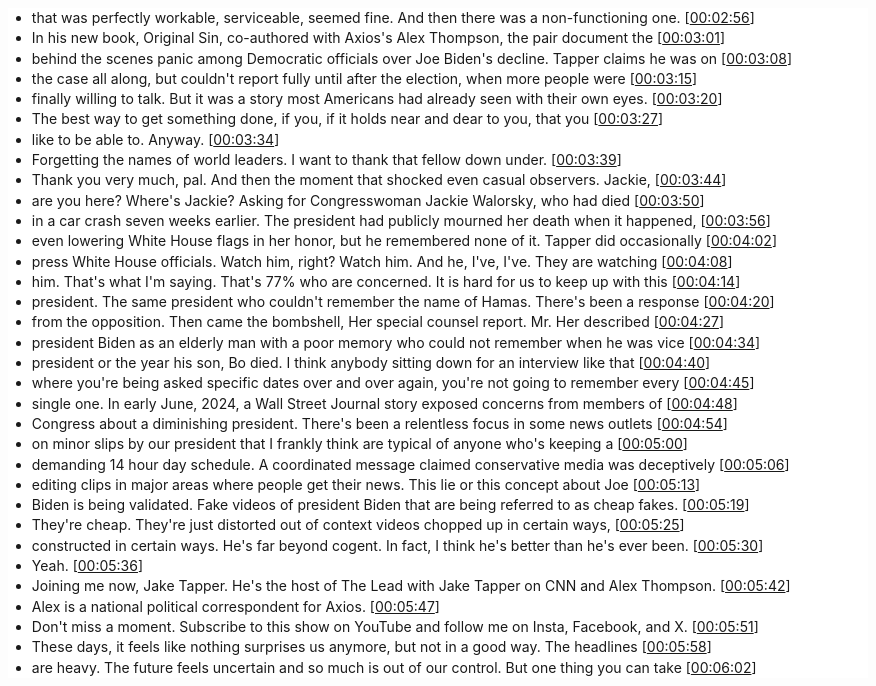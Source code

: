 *  that was perfectly workable, serviceable, seemed fine. And then there was a non-functioning one. [[00:02:56](https://www.youtube.com/watch?v=Y__aH6V2A2g&t=176.56s)]
*  In his new book, Original Sin, co-authored with Axios's Alex Thompson, the pair document the [[00:03:01](https://www.youtube.com/watch?v=Y__aH6V2A2g&t=181.76s)]
*  behind the scenes panic among Democratic officials over Joe Biden's decline. Tapper claims he was on [[00:03:08](https://www.youtube.com/watch?v=Y__aH6V2A2g&t=188.79999999999998s)]
*  the case all along, but couldn't report fully until after the election, when more people were [[00:03:15](https://www.youtube.com/watch?v=Y__aH6V2A2g&t=195.67999999999998s)]
*  finally willing to talk. But it was a story most Americans had already seen with their own eyes. [[00:03:20](https://www.youtube.com/watch?v=Y__aH6V2A2g&t=200.79999999999998s)]
*  The best way to get something done, if you, if it holds near and dear to you, that you [[00:03:27](https://www.youtube.com/watch?v=Y__aH6V2A2g&t=207.84s)]
*  like to be able to. Anyway. [[00:03:34](https://www.youtube.com/watch?v=Y__aH6V2A2g&t=214.16s)]
*  Forgetting the names of world leaders. I want to thank that fellow down under. [[00:03:39](https://www.youtube.com/watch?v=Y__aH6V2A2g&t=219.76s)]
*  Thank you very much, pal. And then the moment that shocked even casual observers. Jackie, [[00:03:44](https://www.youtube.com/watch?v=Y__aH6V2A2g&t=224.56s)]
*  are you here? Where's Jackie? Asking for Congresswoman Jackie Walorsky, who had died [[00:03:50](https://www.youtube.com/watch?v=Y__aH6V2A2g&t=230.8s)]
*  in a car crash seven weeks earlier. The president had publicly mourned her death when it happened, [[00:03:56](https://www.youtube.com/watch?v=Y__aH6V2A2g&t=236.16s)]
*  even lowering White House flags in her honor, but he remembered none of it. Tapper did occasionally [[00:04:02](https://www.youtube.com/watch?v=Y__aH6V2A2g&t=242.24s)]
*  press White House officials. Watch him, right? Watch him. And he, I've, I've. They are watching [[00:04:08](https://www.youtube.com/watch?v=Y__aH6V2A2g&t=248.72s)]
*  him. That's what I'm saying. That's 77% who are concerned. It is hard for us to keep up with this [[00:04:14](https://www.youtube.com/watch?v=Y__aH6V2A2g&t=254.96s)]
*  president. The same president who couldn't remember the name of Hamas. There's been a response [[00:04:20](https://www.youtube.com/watch?v=Y__aH6V2A2g&t=260.64s)]
*  from the opposition. Then came the bombshell, Her special counsel report. Mr. Her described [[00:04:27](https://www.youtube.com/watch?v=Y__aH6V2A2g&t=267.36s)]
*  president Biden as an elderly man with a poor memory who could not remember when he was vice [[00:04:34](https://www.youtube.com/watch?v=Y__aH6V2A2g&t=274.64s)]
*  president or the year his son, Bo died. I think anybody sitting down for an interview like that [[00:04:40](https://www.youtube.com/watch?v=Y__aH6V2A2g&t=280.48s)]
*  where you're being asked specific dates over and over again, you're not going to remember every [[00:04:45](https://www.youtube.com/watch?v=Y__aH6V2A2g&t=285.6s)]
*  single one. In early June, 2024, a Wall Street Journal story exposed concerns from members of [[00:04:48](https://www.youtube.com/watch?v=Y__aH6V2A2g&t=288.96s)]
*  Congress about a diminishing president. There's been a relentless focus in some news outlets [[00:04:54](https://www.youtube.com/watch?v=Y__aH6V2A2g&t=294.79999999999995s)]
*  on minor slips by our president that I frankly think are typical of anyone who's keeping a [[00:05:00](https://www.youtube.com/watch?v=Y__aH6V2A2g&t=300.96s)]
*  demanding 14 hour day schedule. A coordinated message claimed conservative media was deceptively [[00:05:06](https://www.youtube.com/watch?v=Y__aH6V2A2g&t=306.47999999999996s)]
*  editing clips in major areas where people get their news. This lie or this concept about Joe [[00:05:13](https://www.youtube.com/watch?v=Y__aH6V2A2g&t=313.35999999999996s)]
*  Biden is being validated. Fake videos of president Biden that are being referred to as cheap fakes. [[00:05:19](https://www.youtube.com/watch?v=Y__aH6V2A2g&t=319.67999999999995s)]
*  They're cheap. They're just distorted out of context videos chopped up in certain ways, [[00:05:25](https://www.youtube.com/watch?v=Y__aH6V2A2g&t=325.91999999999996s)]
*  constructed in certain ways. He's far beyond cogent. In fact, I think he's better than he's ever been. [[00:05:30](https://www.youtube.com/watch?v=Y__aH6V2A2g&t=330.64s)]
*  Yeah. [[00:05:36](https://www.youtube.com/watch?v=Y__aH6V2A2g&t=336.72s)]
*  Joining me now, Jake Tapper. He's the host of The Lead with Jake Tapper on CNN and Alex Thompson. [[00:05:42](https://www.youtube.com/watch?v=Y__aH6V2A2g&t=342.0s)]
*  Alex is a national political correspondent for Axios. [[00:05:47](https://www.youtube.com/watch?v=Y__aH6V2A2g&t=347.76000000000005s)]
*  Don't miss a moment. Subscribe to this show on YouTube and follow me on Insta, Facebook, and X. [[00:05:51](https://www.youtube.com/watch?v=Y__aH6V2A2g&t=351.84000000000003s)]
*  These days, it feels like nothing surprises us anymore, but not in a good way. The headlines [[00:05:58](https://www.youtube.com/watch?v=Y__aH6V2A2g&t=358.24s)]
*  are heavy. The future feels uncertain and so much is out of our control. But one thing you can take [[00:06:02](https://www.youtube.com/watch?v=Y__aH6V2A2g&t=362.72s)]